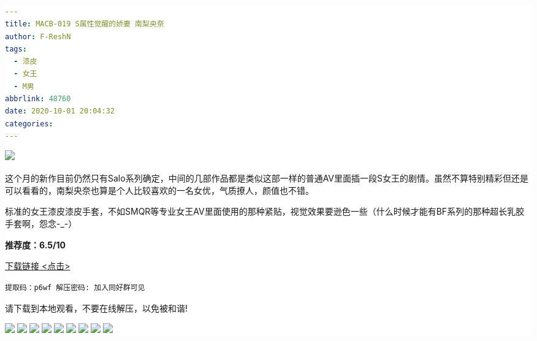 ```yaml
---
title: MACB-019 S属性觉醒的娇妻 南梨央奈
author: F-ReshN
tags:
  - 漆皮
  - 女王
  - M男
abbrlink: 48760
date: 2020-10-01 20:04:32
categories:
---
```


<img width="700px" src="https://cdn.jsdelivr.net/gh/GloveLover/Image-host/longglovelover/2020/2020_WetGlove_MACB019.cover.jpg"/>



这个月的新作目前仍然只有Salo系列确定，中间的几部作品都是类似这部一样的普通AV里面插一段S女王的剧情。虽然不算特别精彩但还是可以看看的，南梨央奈也算是个人比较喜欢的一名女优，气质撩人，颜值也不错。

标准的女王漆皮漆皮手套，不如SMQR等专业女王AV里面使用的那种紧贴，视觉效果要逊色一些（什么时候才能有BF系列的那种超长乳胶手套啊，怨念-_-）

**推荐度：6.5/10**

[下载链接 <点击>](https://pan.baidu.com/s/1B60xIu4LPhRcoJho_qeH6A)

`
提取码：p6wf
解压密码: 加入同好群可见
`

请下载到本地观看，不要在线解压，以免被和谐!

<img width="700px" src="https://cdn.jsdelivr.net/gh/GloveLover/Image-host/longglovelover/2020/2020_WetGlove_MACB019.mp4_000137.250.jpg"/>

<img width="700px" src="https://cdn.jsdelivr.net/gh/GloveLover/Image-host/longglovelover/2020/2020_WetGlove_MACB019.mp4_000403.083.jpg"/>

<img width="700px" src="https://cdn.jsdelivr.net/gh/GloveLover/Image-host/longglovelover/2020/2020_WetGlove_MACB019.mp4_000753.500.jpg"/>

<img width="700px" src="https://cdn.jsdelivr.net/gh/GloveLover/Image-host/longglovelover/2020/2020_WetGlove_MACB019.mp4_001301.791.jpg"/>

<img width="700px" src="https://cdn.jsdelivr.net/gh/GloveLover/Image-host/longglovelover/2020/2020_WetGlove_MACB019.mp4_001801.955.jpg"/>

<img width="700px" src="https://cdn.jsdelivr.net/gh/GloveLover/Image-host/longglovelover/2020/2020_WetGlove_MACB019.mp4_001856.916.jpg"/>

<img width="700px" src="https://cdn.jsdelivr.net/gh/GloveLover/Image-host/longglovelover/2020/2020_WetGlove_MACB019.mp4_002046.458.jpg"/>

<img width="700px" src="https://cdn.jsdelivr.net/gh/GloveLover/Image-host/longglovelover/2020/2020_WetGlove_MACB019.mp4_002247.666.jpg"/>

<img width="700px" src="https://cdn.jsdelivr.net/gh/GloveLover/Image-host/longglovelover/2020/2020_WetGlove_MACB019.thumbs.jpg"/>
